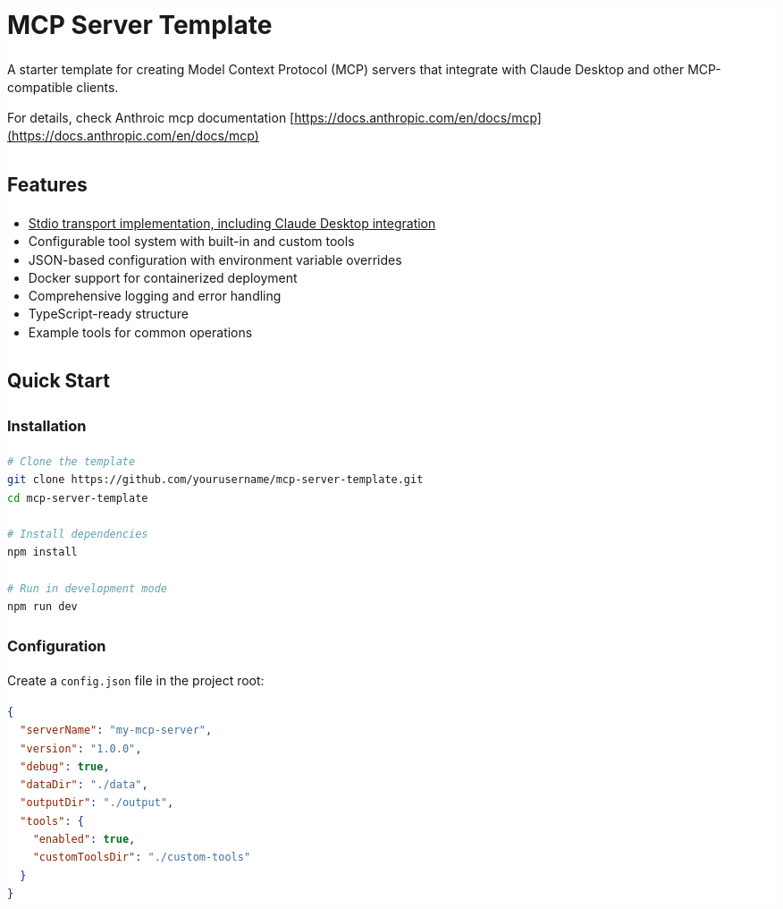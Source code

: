 # MCP Server Template

A starter template for creating Model Context Protocol (MCP) servers that integrate with Claude Desktop and other MCP-compatible clients.

For details, check Anthroic mcp documentation [https://docs.anthropic.com/en/docs/mcp](https://docs.anthropic.com/en/docs/mcp)

## Features

- [Stdio transport implementation, including Claude Desktop integration](https://modelcontextprotocol.io/docs/learn/architecture#transport-layer)
- Configurable tool system with built-in and custom tools
- JSON-based configuration with environment variable overrides
- Docker support for containerized deployment
- Comprehensive logging and error handling
- TypeScript-ready structure
- Example tools for common operations

## Quick Start

### Installation

```bash
# Clone the template
git clone https://github.com/yourusername/mcp-server-template.git
cd mcp-server-template

# Install dependencies
npm install

# Run in development mode
npm run dev
```

### Configuration

Create a `config.json` file in the project root:

```json
{
  "serverName": "my-mcp-server",
  "version": "1.0.0",
  "debug": true,
  "dataDir": "./data",
  "outputDir": "./output",
  "tools": {
    "enabled": true,
    "customToolsDir": "./custom-tools"
  }
}
```

